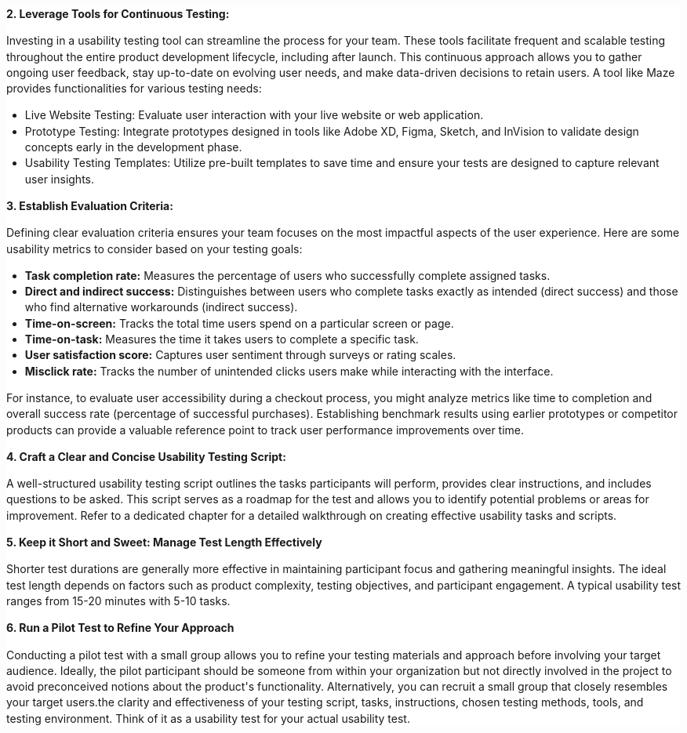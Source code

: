 **2. Leverage Tools for Continuous Testing:**

Investing in a usability testing tool can streamline the process for your team.  These tools  facilitate frequent and scalable testing throughout the entire product development lifecycle,  including after launch.  This continuous approach allows you to gather ongoing user feedback,  stay up-to-date on evolving user needs,  and make data-driven decisions to retain users.  A tool like Maze provides functionalities  for various testing needs:

* Live Website Testing: Evaluate user interaction with your live website or web application.
* Prototype Testing: Integrate prototypes designed in tools like Adobe XD, Figma, Sketch, and InVision to validate design concepts early in the development phase.
* Usability Testing Templates: Utilize pre-built templates to save time and ensure your tests are designed to capture relevant user insights.

**3. Establish Evaluation Criteria:**

Defining clear evaluation criteria ensures your team focuses on the most impactful aspects of the user experience.  Here are some usability metrics to consider based on your testing goals:

* **Task completion rate:**  Measures the percentage of users who successfully complete assigned tasks.
* **Direct and indirect success:**  Distinguishes between users who complete tasks exactly as intended (direct success) and those who find alternative  workarounds (indirect success). 
* **Time-on-screen:**  Tracks the total time users spend on a particular screen or page.
* **Time-on-task:**  Measures the time it takes users to complete a specific task.
* **User satisfaction score:**  Captures user sentiment through surveys or rating scales.
* **Misclick rate:**  Tracks the number of unintended clicks users make while interacting with the interface.

For instance, to evaluate user accessibility during a checkout process, you might  analyze metrics like time to completion and overall success rate (percentage of successful purchases).  Establishing benchmark results using earlier prototypes or competitor products can provide a valuable reference point  to track user performance improvements over time.

**4. Craft a Clear and Concise Usability Testing Script:**

A well-structured usability testing script outlines the tasks participants will perform,  provides clear instructions, and includes questions to be asked.  This script serves as a roadmap for the test and allows you to identify potential problems or areas for improvement.  Refer to a dedicated chapter for a detailed walkthrough on creating effective usability tasks and scripts.

**5. Keep it Short and Sweet: Manage Test Length Effectively**

Shorter test durations are generally more effective in maintaining participant focus and gathering meaningful insights.  The ideal test length depends on factors such as product complexity, testing objectives, and participant engagement.  A typical usability test  ranges from 15-20 minutes with 5-10 tasks. 

**6. Run a Pilot Test to Refine Your Approach**

Conducting a pilot test with a small group allows you to refine your testing materials and approach before involving your target audience.  Ideally, the pilot participant  should be someone from within your organization but not directly involved in the project to avoid preconceived notions about the product's functionality.  Alternatively, you can recruit a small group that closely resembles your target users.the clarity and effectiveness of your testing script, tasks, instructions, chosen testing methods, tools, and testing environment.  Think of it as a usability test for your actual usability test.
